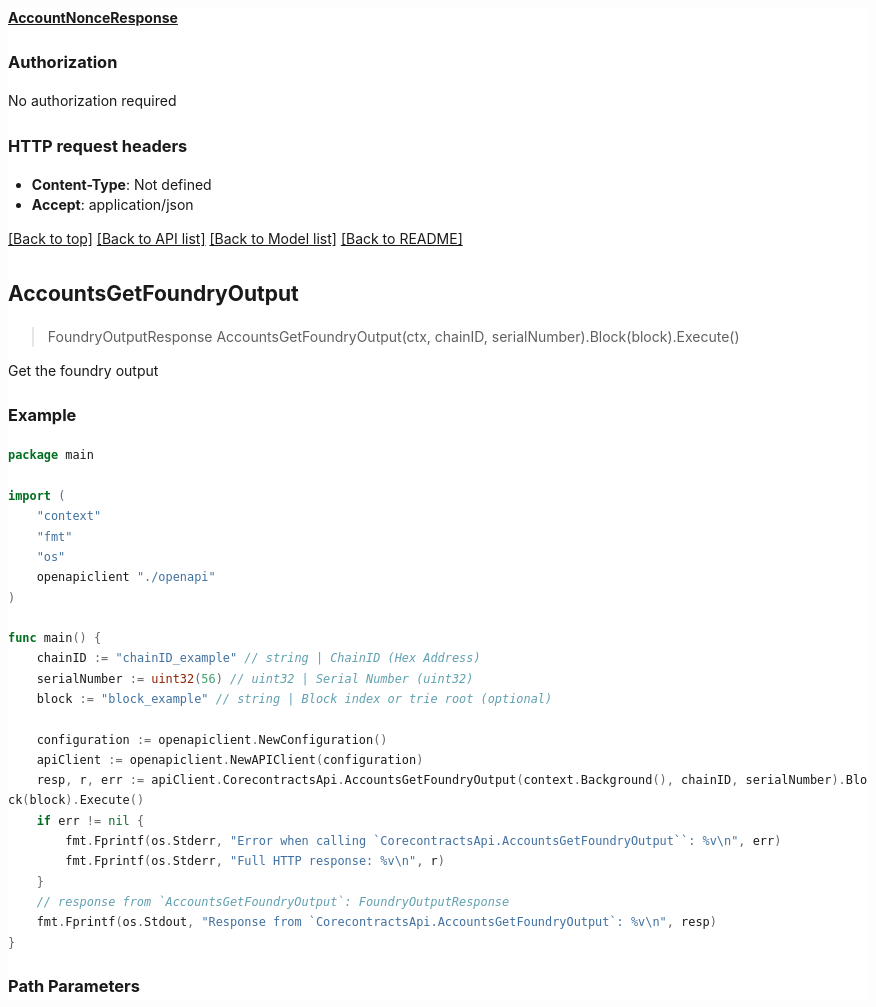 [**AccountNonceResponse**](AccountNonceResponse.md)

### Authorization

No authorization required

### HTTP request headers

- **Content-Type**: Not defined
- **Accept**: application/json

[[Back to top]](#) [[Back to API list]](../README.md#documentation-for-api-endpoints)
[[Back to Model list]](../README.md#documentation-for-models)
[[Back to README]](../README.md)


## AccountsGetFoundryOutput

> FoundryOutputResponse AccountsGetFoundryOutput(ctx, chainID, serialNumber).Block(block).Execute()

Get the foundry output

### Example

```go
package main

import (
    "context"
    "fmt"
    "os"
    openapiclient "./openapi"
)

func main() {
    chainID := "chainID_example" // string | ChainID (Hex Address)
    serialNumber := uint32(56) // uint32 | Serial Number (uint32)
    block := "block_example" // string | Block index or trie root (optional)

    configuration := openapiclient.NewConfiguration()
    apiClient := openapiclient.NewAPIClient(configuration)
    resp, r, err := apiClient.CorecontractsApi.AccountsGetFoundryOutput(context.Background(), chainID, serialNumber).Block(block).Execute()
    if err != nil {
        fmt.Fprintf(os.Stderr, "Error when calling `CorecontractsApi.AccountsGetFoundryOutput``: %v\n", err)
        fmt.Fprintf(os.Stderr, "Full HTTP response: %v\n", r)
    }
    // response from `AccountsGetFoundryOutput`: FoundryOutputResponse
    fmt.Fprintf(os.Stdout, "Response from `CorecontractsApi.AccountsGetFoundryOutput`: %v\n", resp)
}
```

### Path Parameters
